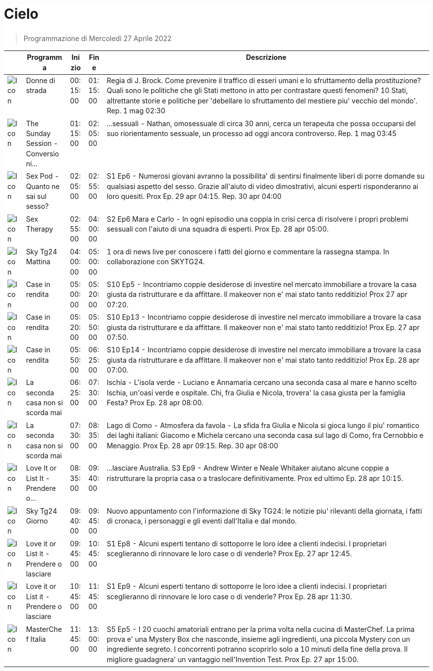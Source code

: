 # Cielo
> Programmazione di Mercoledì 27 Aprile 2022

||Programma|Inizio|Fine|Descrizione|
|---|---|---|---|---|
|![Icon](https://guidatv.sky.it/pixel/selector/uuid/6cf5c597-68cf-44c8-bfcf-5106a200e258/cover?md5ChecksumParam=d2032589d14c5c412e8d6f36125266e3)|Donne di strada|00:15:00|01:15:00|Regia di J. Brock. Come prevenire il traffico di esseri umani e lo sfruttamento della prostituzione? Quali sono le politiche che gli Stati mettono in atto per contrastare questi fenomeni? 10 Stati, altrettante storie e politiche per &#039;debellare lo sfruttamento del mestiere piu&#039; vecchio del mondo&#039;. Rep. 1 mag 02:30
|![Icon](https://guidatv.sky.it/uuid/intrattenimento_cover_oiOcEGjG-.png)|The Sunday Session - Conversioni...|01:15:00|02:05:00|...sessuali - Nathan, omosessuale di circa 30 anni, cerca un terapeuta che possa occuparsi del suo riorientamento sessuale, un processo ad oggi ancora controverso. Rep. 1 mag 03:45
|![Icon](https://guidatv.sky.it/uuid/6963ecd1-5358-49aa-9dd9-d06ee0885a52/cover?md5ChecksumParam=7b5552fea9a715ab34d85f9d53aecf68)|Sex Pod - Quanto ne sai sul sesso?|02:05:00|02:55:00|S1 Ep6 - Numerosi giovani avranno la possibilita&#039; di sentirsi finalmente liberi di porre domande su qualsiasi aspetto del sesso. Grazie all&#039;aiuto di video dimostrativi, alcuni esperti risponderanno ai loro quesiti. Prox Ep. 29 apr 04:15. Rep. 30 apr 04:00
|![Icon](https://guidatv.sky.it/uuid/intrattenimento_cover_oiOcEGjG-.png)|Sex Therapy|02:55:00|04:00:00|S2 Ep6 Mara e Carlo - In ogni episodio una coppia in crisi cerca di risolvere i propri problemi sessuali con l&#039;aiuto di una squadra di esperti. Prox Ep. 28 apr 05:00.
|![Icon](https://guidatv.sky.it/uuid/09f03553-4ae5-47e8-af66-5322b6d110fa/cover?md5ChecksumParam=11b7bf40124395273ba0616b8d23b78d)|Sky Tg24 Mattina|04:00:00|05:00:00|1 ora di news live per conoscere i fatti del giorno e commentare la rassegna stampa. In collaborazione con SKYTG24.
|![Icon](https://guidatv.sky.it/pixel/selector/uuid/88538f5f-06c9-4a18-9dfc-923ed2948a12/cover?md5ChecksumParam=afe6daef32cb446299bea8166276544a)|Case in rendita|05:00:00|05:20:00|S10 Ep5 - Incontriamo coppie desiderose di investire nel mercato immobiliare a trovare la casa giusta da ristrutturare e da affittare. Il makeover non e&#039; mai stato tanto redditizio! Prox 27 apr 07:20.
|![Icon](https://guidatv.sky.it/pixel/selector/uuid/26403c04-993b-46cc-8afe-46f9e7cf42a6/cover?md5ChecksumParam=afe6daef32cb446299bea8166276544a)|Case in rendita|05:20:00|05:50:00|S10 Ep13 - Incontriamo coppie desiderose di investire nel mercato immobiliare a trovare la casa giusta da ristrutturare e da affittare. Il makeover non e&#039; mai stato tanto redditizio! Prox Ep. 27 apr 07:50.
|![Icon](https://guidatv.sky.it/uuid/4b3a8f7d-cf3c-4983-a6da-34583fbc42ae/cover?md5ChecksumParam=afe6daef32cb446299bea8166276544a)|Case in rendita|05:50:00|06:25:00|S10 Ep14 - Incontriamo coppie desiderose di investire nel mercato immobiliare a trovare la casa giusta da ristrutturare e da affittare. Il makeover non e&#039; mai stato tanto redditizio! Prox Ep. 28 apr 07:00.
|![Icon](https://guidatv.sky.it/uuid/eccd8875-9aff-4dbc-8bc8-35f601d66f94/cover?md5ChecksumParam=ad051b36d21eaff18d33c3c1988af3f1)|La seconda casa non si scorda mai|06:25:00|07:30:00|Ischia - L&#039;isola verde - Luciano e Annamaria cercano una seconda casa al mare e hanno scelto Ischia, un&#039;oasi verde e ospitale. Chi, fra Giulia e Nicola, trovera&#039; la casa giusta per la famiglia Festa? Prox Ep. 28 apr 08:00.
|![Icon](https://guidatv.sky.it/uuid/76e31f69-d9ab-4785-999d-47ef36df723a/cover?md5ChecksumParam=ad051b36d21eaff18d33c3c1988af3f1)|La seconda casa non si scorda mai|07:30:00|08:35:00|Lago di Como - Atmosfera da favola - La sfida fra Giulia e Nicola si gioca lungo il piu&#039; romantico dei laghi italiani: Giacomo e Michela cercano una seconda casa sul lago di Como, fra Cernobbio e Menaggio. Prox Ep. 28 apr 09:15. Rep. 30 apr 08:00
|![Icon](https://guidatv.sky.it/uuid/intrattenimento_cover_oiOcEGjG-.png)|Love It or List It - Prendere o...|08:35:00|09:40:00|...lasciare Australia. S3 Ep9 - Andrew Winter e Neale Whitaker aiutano alcune coppie a ristrutturare la propria casa o a traslocare definitivamente. Prox ed ultimo Ep. 28 apr 10:15.
|![Icon](https://guidatv.sky.it/uuid/9e74bf0e-7bfd-42bf-b7e7-24aecba10e38/cover?md5ChecksumParam=1d5b145684c3a06f0c4ff6b081643573)|Sky Tg24 Giorno|09:40:00|09:45:00|Nuovo appuntamento con l&#039;informazione di Sky TG24: le notizie piu&#039; rilevanti della giornata, i fatti di cronaca, i personaggi e gli eventi dall&#039;Italia e dal mondo.
|![Icon](https://guidatv.sky.it/uuid/62060a5b-b985-42dd-a765-deedd557aa23/cover?md5ChecksumParam=5ad5db4918cb0cc90f0db57472fa5d5a)|Love it or List it - Prendere o lasciare|09:45:00|10:45:00|S1 Ep8 - Alcuni esperti tentano di sottoporre le loro idee a clienti indecisi. I proprietari sceglieranno di rinnovare le loro case o di venderle? Prox Ep. 27 apr 12:45.
|![Icon](https://guidatv.sky.it/uuid/d2a3516d-4358-47fd-99ed-2d98c3663b34/cover?md5ChecksumParam=5ad5db4918cb0cc90f0db57472fa5d5a)|Love it or List it - Prendere o lasciare|10:45:00|11:45:00|S1 Ep9 - Alcuni esperti tentano di sottoporre le loro idee a clienti indecisi. I proprietari sceglieranno di rinnovare le loro case o di venderle? Prox Ep. 28 apr 11:30.
|![Icon](https://guidatv.sky.it/uuid/a710411b-7d18-4303-99af-bb75eefd93c9/cover?md5ChecksumParam=1f7cc2b6344a2b5877f4d306ff50a877)|MasterChef Italia|11:45:00|13:00:00|S5 Ep5 - I 20 cuochi amatoriali entrano per la prima volta nella cucina di MasterChef. La prima prova e&#039; una Mystery Box che nasconde, insieme agli ingredienti, una piccola Mystery con un ingrediente segreto. I concorrenti potranno scoprirlo solo a 10 minuti della fine della prova. Il migliore guadagnera&#039; un vantaggio nell&#039;Invention Test. Prox Ep. 27 apr 15:00.